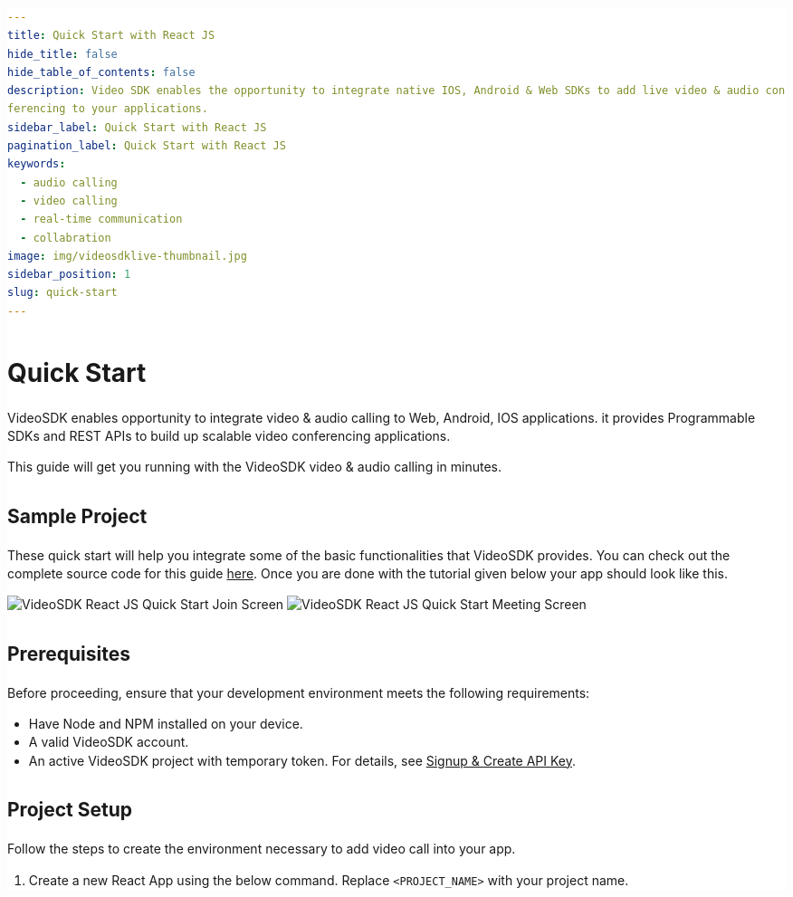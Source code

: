 ```yaml
---
title: Quick Start with React JS
hide_title: false
hide_table_of_contents: false
description: Video SDK enables the opportunity to integrate native IOS, Android & Web SDKs to add live video & audio conferencing to your applications.
sidebar_label: Quick Start with React JS
pagination_label: Quick Start with React JS
keywords:
  - audio calling
  - video calling
  - real-time communication
  - collabration
image: img/videosdklive-thumbnail.jpg
sidebar_position: 1
slug: quick-start
---
```


# Quick Start

VideoSDK enables opportunity to integrate video & audio calling to Web, Android, IOS applications. it provides Programmable SDKs and REST APIs to build up scalable video conferencing applications.

This guide will get you running with the VideoSDK video & audio calling in minutes.

## Sample Project

These quick start will help you integrate some of the basic functionalities that VideoSDK provides. You can check out the complete source code for this guide [here](https://github.com/videosdk-live/videosdk-rtc-react-sdk-example). Once you are done with the tutorial given below your app should look like this.

![VideoSDK React JS Quick Start Join Screen](/img/quick-start/react-join-screen.png) ![VideoSDK React JS Quick Start Meeting Screen](/img/quick-start/react-meeting-screen.png)

## Prerequisites

Before proceeding, ensure that your development environment meets the following requirements:

- Have Node and NPM installed on your device.
- A valid VideoSDK account.
- An active VideoSDK project with temporary token. For details, see [Signup & Create API Key](/react/guide/video-and-audio-calling-api-sdk/signup-and-create-api).

## Project Setup

Follow the steps to create the environment necessary to add video call into your app.

1. Create a new React App using the below command. Replace `<PROJECT_NAME>` with your project name.
